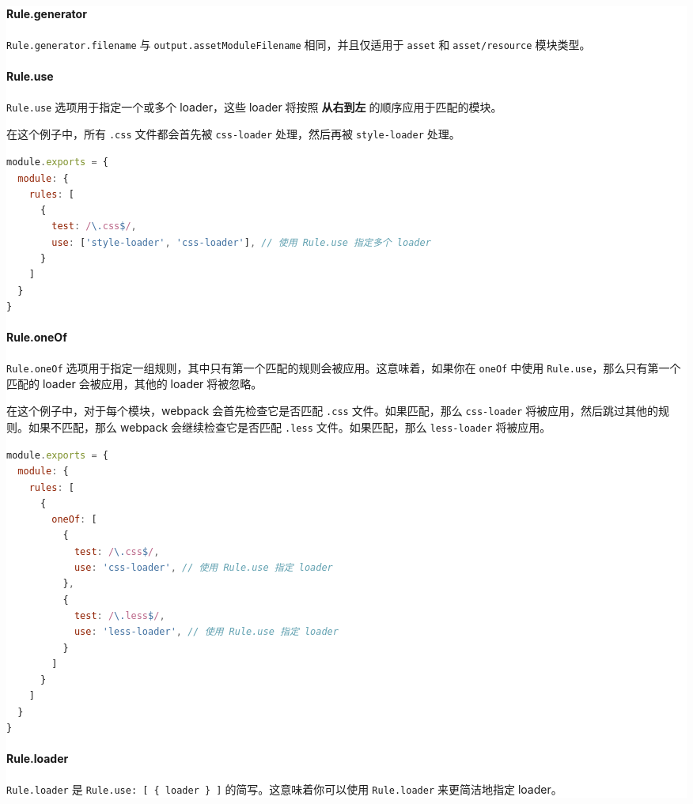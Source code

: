 #### Rule.generator

`Rule.generator.filename` 与 `output.assetModuleFilename` 相同，并且仅适用于 `asset` 和 `asset/resource` 模块类型。

#### Rule.use

`Rule.use` 选项用于指定一个或多个 loader，这些 loader 将按照 **从右到左** 的顺序应用于匹配的模块。

在这个例子中，所有 `.css` 文件都会首先被 `css-loader` 处理，然后再被 `style-loader` 处理。

```js
module.exports = {
  module: {
    rules: [
      {
        test: /\.css$/,
        use: ['style-loader', 'css-loader'], // 使用 Rule.use 指定多个 loader
      }
    ]
  }
}
```

#### Rule.oneOf

`Rule.oneOf` 选项用于指定一组规则，其中只有第一个匹配的规则会被应用。这意味着，如果你在 `oneOf` 中使用 `Rule.use`，那么只有第一个匹配的 loader 会被应用，其他的 loader 将被忽略。

在这个例子中，对于每个模块，webpack 会首先检查它是否匹配 `.css` 文件。如果匹配，那么 `css-loader` 将被应用，然后跳过其他的规则。如果不匹配，那么 webpack 会继续检查它是否匹配 `.less` 文件。如果匹配，那么 `less-loader` 将被应用。

```js
module.exports = {
  module: {
    rules: [
      {
        oneOf: [
          {
            test: /\.css$/,
            use: 'css-loader', // 使用 Rule.use 指定 loader
          },
          {
            test: /\.less$/,
            use: 'less-loader', // 使用 Rule.use 指定 loader
          }
        ]
      }
    ]
  }
}
```

#### Rule.loader

`Rule.loader` 是 `Rule.use: [ { loader } ]` 的简写。这意味着你可以使用 `Rule.loader` 来更简洁地指定 loader。
